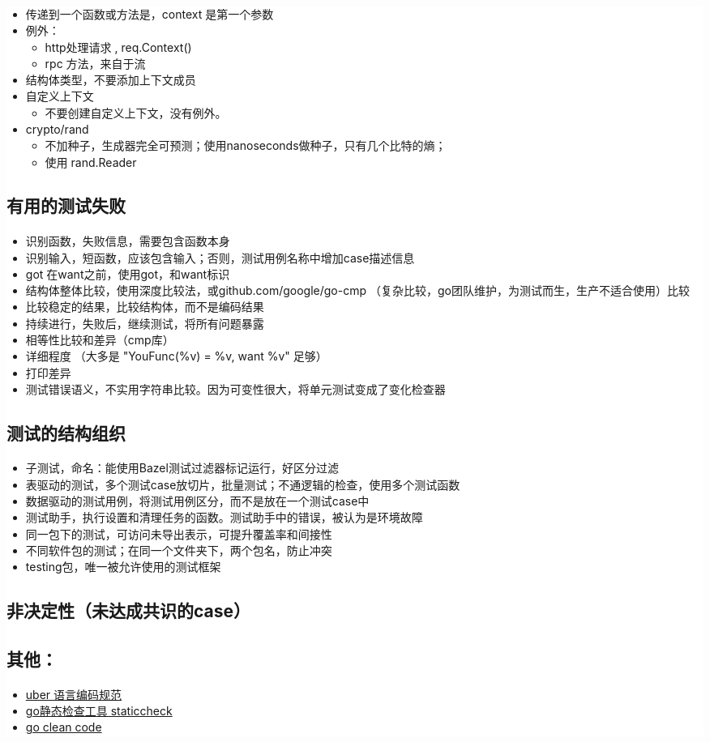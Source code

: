   - 传递到一个函数或方法是，context 是第一个参数
  - 例外：
    - http处理请求 , req.Context()
    - rpc 方法，来自于流
  - 结构体类型，不要添加上下文成员
- 自定义上下文
  - 不要创建自定义上下文，没有例外。
- crypto/rand
  - 不加种子，生成器完全可预测；使用nanoseconds做种子，只有几个比特的熵；
  - 使用 rand.Reader
## 有用的测试失败
- 识别函数，失败信息，需要包含函数本身
- 识别输入，短函数，应该包含输入；否则，测试用例名称中增加case描述信息
- got 在want之前，使用got，和want标识
- 结构体整体比较，使用深度比较法，或github.com/google/go-cmp （复杂比较，go团队维护，为测试而生，生产不适合使用）比较
- 比较稳定的结果，比较结构体，而不是编码结果
- 持续进行，失败后，继续测试，将所有问题暴露
- 相等性比较和差异（cmp库）
- 详细程度 （大多是 "YouFunc(%v) = %v, want %v" 足够）
- 打印差异
- 测试错误语义，不实用字符串比较。因为可变性很大，将单元测试变成了变化检查器

## 测试的结构组织

- 子测试，命名：能使用Bazel测试过滤器标记运行，好区分过滤
- 表驱动的测试，多个测试case放切片，批量测试；不通逻辑的检查，使用多个测试函数
- 数据驱动的测试用例，将测试用例区分，而不是放在一个测试case中
- 测试助手，执行设置和清理任务的函数。测试助手中的错误，被认为是环境故障
- 同一包下的测试，可访问未导出表示，可提升覆盖率和间接性
- 不同软件包的测试；在同一个文件夹下，两个包名，防止冲突
- testing包，唯一被允许使用的测试框架


## 非决定性（未达成共识的case）


## 其他：

- [uber 语言编码规范](https://github.com/xxjwxc/uber_go_guide_cn)
- [go静态检查工具 staticcheck](https://github.com/dominikh/go-tools)
- [go clean code](https://github.com/Pungyeon/clean-go-article)

